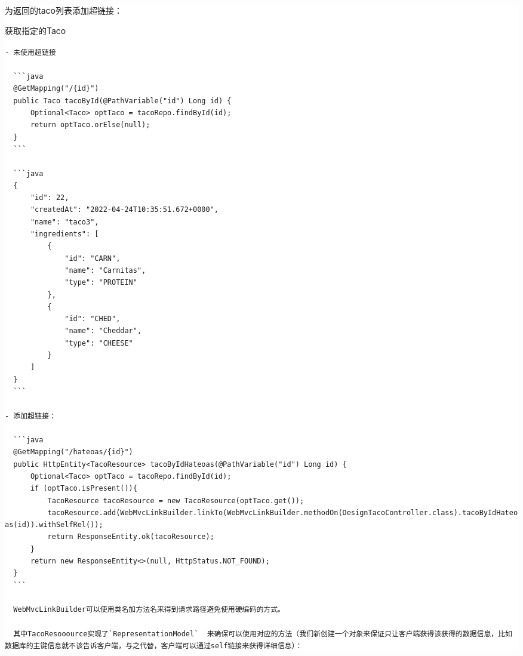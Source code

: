   为返回的taco列表添加超链接：

  获取指定的Taco

    - 未使用超链接

      ```java
      @GetMapping("/{id}")
      public Taco tacoById(@PathVariable("id") Long id) {
          Optional<Taco> optTaco = tacoRepo.findById(id);
          return optTaco.orElse(null);
      }
      ```

      ```java
      {
          "id": 22,
          "createdAt": "2022-04-24T10:35:51.672+0000",
          "name": "taco3",
          "ingredients": [
              {
                  "id": "CARN",
                  "name": "Carnitas",
                  "type": "PROTEIN"
              },
              {
                  "id": "CHED",
                  "name": "Cheddar",
                  "type": "CHEESE"
              }
          ]
      }
      ```

    - 添加超链接：

      ```java
      @GetMapping("/hateoas/{id}")
      public HttpEntity<TacoResource> tacoByIdHateoas(@PathVariable("id") Long id) {
          Optional<Taco> optTaco = tacoRepo.findById(id);
          if (optTaco.isPresent()){
              TacoResource tacoResource = new TacoResource(optTaco.get());
              tacoResource.add(WebMvcLinkBuilder.linkTo(WebMvcLinkBuilder.methodOn(DesignTacoController.class).tacoByIdHateoas(id)).withSelfRel());
              return ResponseEntity.ok(tacoResource);
          }
          return new ResponseEntity<>(null, HttpStatus.NOT_FOUND);
      }
      ```

      WebMvcLinkBuilder可以使用类名加方法名来得到请求路径避免使用硬编码的方式。

      其中TacoResooource实现了`RepresentationModel`  来确保可以使用对应的方法（我们新创建一个对象来保证只让客户端获得该获得的数据信息，比如数据库的主键信息就不该告诉客户端，与之代替，客户端可以通过self链接来获得详细信息）：
